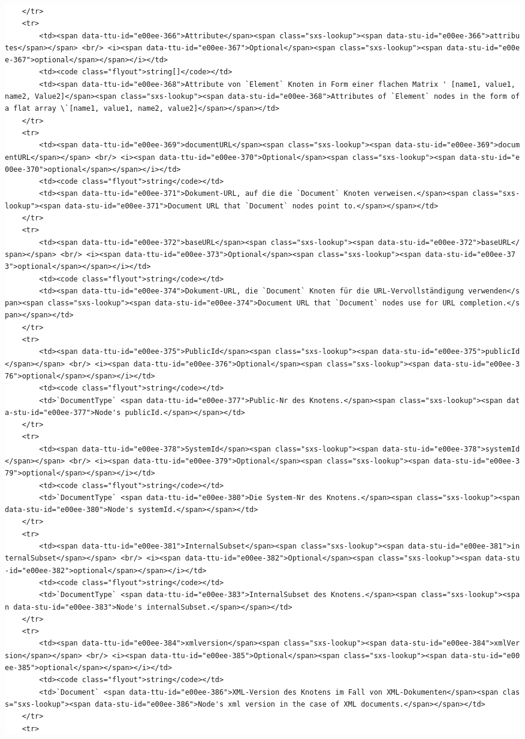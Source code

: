         </tr>
        <tr>
            <td><span data-ttu-id="e00ee-366">Attribute</span><span class="sxs-lookup"><span data-stu-id="e00ee-366">attributes</span></span> <br/> <i><span data-ttu-id="e00ee-367">Optional</span><span class="sxs-lookup"><span data-stu-id="e00ee-367">optional</span></span></i></td>
            <td><code class="flyout">string[]</code></td>
            <td><span data-ttu-id="e00ee-368">Attribute von `Element` Knoten in Form einer flachen Matrix ' [name1, value1, name2, Value2]</span><span class="sxs-lookup"><span data-stu-id="e00ee-368">Attributes of `Element` nodes in the form of a flat array \`[name1, value1, name2, value2]</span></span></td>
        </tr>
        <tr>
            <td><span data-ttu-id="e00ee-369">documentURL</span><span class="sxs-lookup"><span data-stu-id="e00ee-369">documentURL</span></span> <br/> <i><span data-ttu-id="e00ee-370">Optional</span><span class="sxs-lookup"><span data-stu-id="e00ee-370">optional</span></span></i></td>
            <td><code class="flyout">string</code></td>
            <td><span data-ttu-id="e00ee-371">Dokument-URL, auf die die `Document` Knoten verweisen.</span><span class="sxs-lookup"><span data-stu-id="e00ee-371">Document URL that `Document` nodes point to.</span></span></td>
        </tr>
        <tr>
            <td><span data-ttu-id="e00ee-372">baseURL</span><span class="sxs-lookup"><span data-stu-id="e00ee-372">baseURL</span></span> <br/> <i><span data-ttu-id="e00ee-373">Optional</span><span class="sxs-lookup"><span data-stu-id="e00ee-373">optional</span></span></i></td>
            <td><code class="flyout">string</code></td>
            <td><span data-ttu-id="e00ee-374">Dokument-URL, die `Document` Knoten für die URL-Vervollständigung verwenden</span><span class="sxs-lookup"><span data-stu-id="e00ee-374">Document URL that `Document` nodes use for URL completion.</span></span></td>
        </tr>
        <tr>
            <td><span data-ttu-id="e00ee-375">PublicId</span><span class="sxs-lookup"><span data-stu-id="e00ee-375">publicId</span></span> <br/> <i><span data-ttu-id="e00ee-376">Optional</span><span class="sxs-lookup"><span data-stu-id="e00ee-376">optional</span></span></i></td>
            <td><code class="flyout">string</code></td>
            <td>`DocumentType` <span data-ttu-id="e00ee-377">Public-Nr des Knotens.</span><span class="sxs-lookup"><span data-stu-id="e00ee-377">Node's publicId.</span></span></td>
        </tr>
        <tr>
            <td><span data-ttu-id="e00ee-378">SystemId</span><span class="sxs-lookup"><span data-stu-id="e00ee-378">systemId</span></span> <br/> <i><span data-ttu-id="e00ee-379">Optional</span><span class="sxs-lookup"><span data-stu-id="e00ee-379">optional</span></span></i></td>
            <td><code class="flyout">string</code></td>
            <td>`DocumentType` <span data-ttu-id="e00ee-380">Die System-Nr des Knotens.</span><span class="sxs-lookup"><span data-stu-id="e00ee-380">Node's systemId.</span></span></td>
        </tr>
        <tr>
            <td><span data-ttu-id="e00ee-381">InternalSubset</span><span class="sxs-lookup"><span data-stu-id="e00ee-381">internalSubset</span></span> <br/> <i><span data-ttu-id="e00ee-382">Optional</span><span class="sxs-lookup"><span data-stu-id="e00ee-382">optional</span></span></i></td>
            <td><code class="flyout">string</code></td>
            <td>`DocumentType` <span data-ttu-id="e00ee-383">InternalSubset des Knotens.</span><span class="sxs-lookup"><span data-stu-id="e00ee-383">Node's internalSubset.</span></span></td>
        </tr>
        <tr>
            <td><span data-ttu-id="e00ee-384">xmlversion</span><span class="sxs-lookup"><span data-stu-id="e00ee-384">xmlVersion</span></span> <br/> <i><span data-ttu-id="e00ee-385">Optional</span><span class="sxs-lookup"><span data-stu-id="e00ee-385">optional</span></span></i></td>
            <td><code class="flyout">string</code></td>
            <td>`Document` <span data-ttu-id="e00ee-386">XML-Version des Knotens im Fall von XML-Dokumenten</span><span class="sxs-lookup"><span data-stu-id="e00ee-386">Node's xml version in the case of XML documents.</span></span></td>
        </tr>
        <tr>